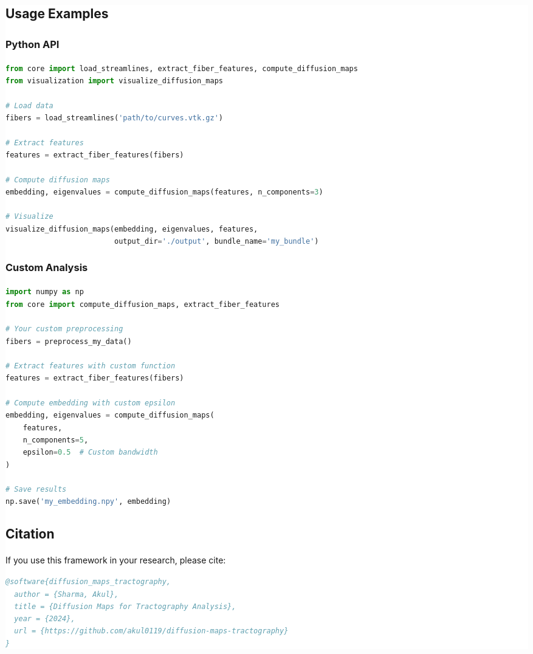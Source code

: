 ## Usage Examples

### Python API

```python
from core import load_streamlines, extract_fiber_features, compute_diffusion_maps
from visualization import visualize_diffusion_maps

# Load data
fibers = load_streamlines('path/to/curves.vtk.gz')

# Extract features
features = extract_fiber_features(fibers)

# Compute diffusion maps
embedding, eigenvalues = compute_diffusion_maps(features, n_components=3)

# Visualize
visualize_diffusion_maps(embedding, eigenvalues, features,
                         output_dir='./output', bundle_name='my_bundle')
```

### Custom Analysis

```python
import numpy as np
from core import compute_diffusion_maps, extract_fiber_features

# Your custom preprocessing
fibers = preprocess_my_data()

# Extract features with custom function
features = extract_fiber_features(fibers)

# Compute embedding with custom epsilon
embedding, eigenvalues = compute_diffusion_maps(
    features,
    n_components=5,
    epsilon=0.5  # Custom bandwidth
)

# Save results
np.save('my_embedding.npy', embedding)
```

## Citation

If you use this framework in your research, please cite:

```bibtex
@software{diffusion_maps_tractography,
  author = {Sharma, Akul},
  title = {Diffusion Maps for Tractography Analysis},
  year = {2024},
  url = {https://github.com/akul0119/diffusion-maps-tractography}
}
```

